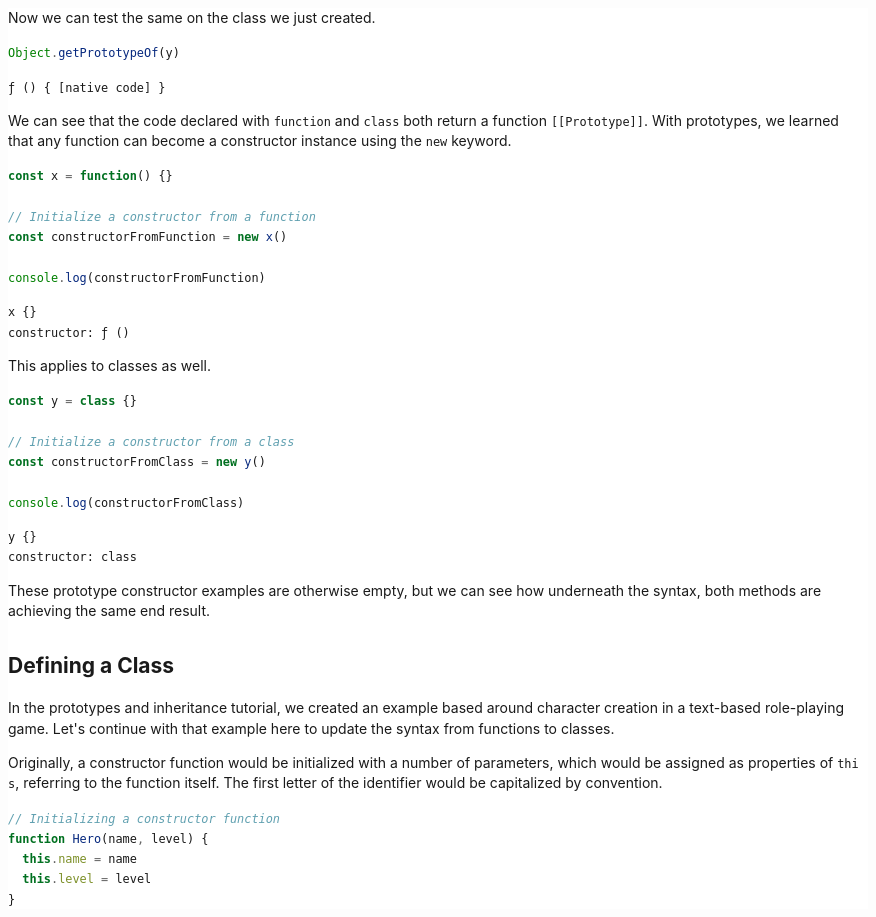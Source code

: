 Now we can test the same on the class we just created.

```js
Object.getPrototypeOf(y)
```

```terminal
ƒ () { [native code] }
```

We can see that the code declared with `function` and `class` both return a function `[[Prototype]]`. With prototypes, we learned that any function can become a constructor instance using the `new` keyword.

```js
const x = function() {}

// Initialize a constructor from a function
const constructorFromFunction = new x()

console.log(constructorFromFunction)
```

```terminal
x {}
constructor: ƒ ()
```

This applies to classes as well.

```js
const y = class {}

// Initialize a constructor from a class
const constructorFromClass = new y()

console.log(constructorFromClass)
```

```terminal
y {}
constructor: class
```

These prototype constructor examples are otherwise empty, but we can see how underneath the syntax, both methods are achieving the same end result.

## Defining a Class

In the prototypes and inheritance tutorial, we created an example based around character creation in a text-based role-playing game. Let's continue with that example here to update the syntax from functions to classes.

Originally, a constructor function would be initialized with a number of parameters, which would be assigned as properties of `this`, referring to the function itself. The first letter of the identifier would be capitalized by convention.

```js
// Initializing a constructor function
function Hero(name, level) {
  this.name = name
  this.level = level
}
```
